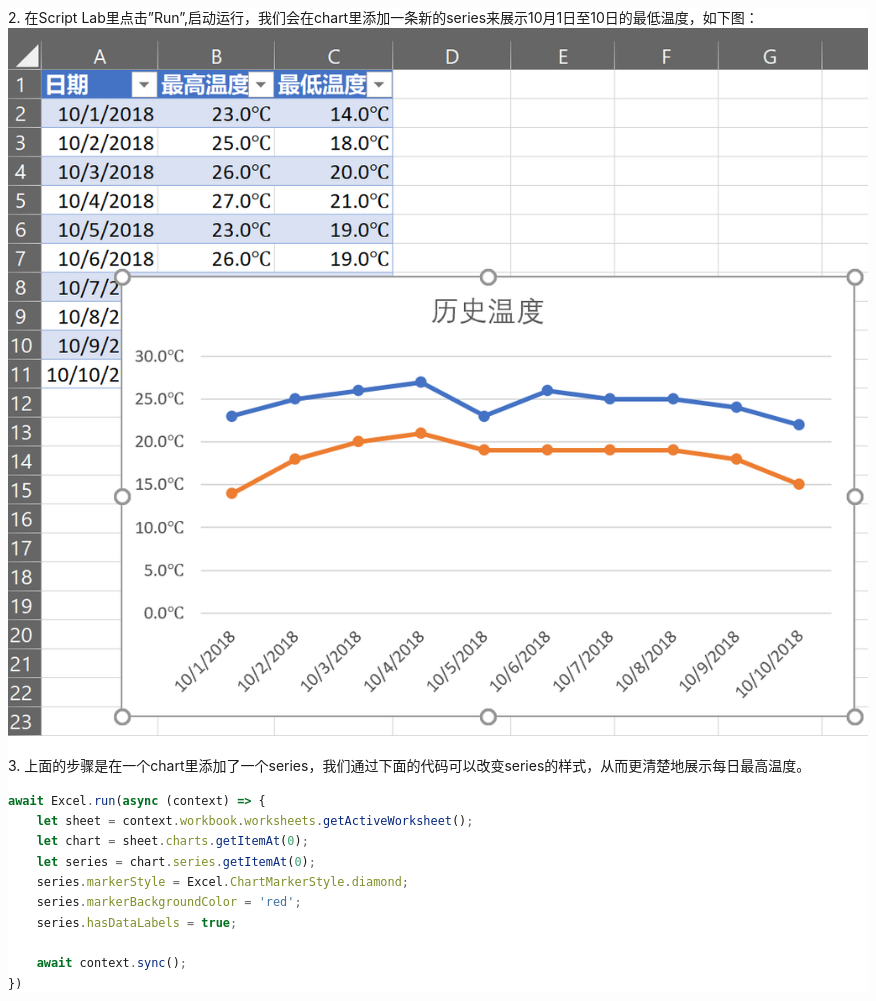 2\. 在Script Lab里点击”Run”,启动运行，我们会在chart里添加一条新的series来展示10月1日至10日的最低温度，如下图：
 ![动手实验2](images/07.png?raw=true)

3\. 上面的步骤是在一个chart里添加了一个series，我们通过下面的代码可以改变series的样式，从而更清楚地展示每日最高温度。

```js
await Excel.run(async (context) => {
    let sheet = context.workbook.worksheets.getActiveWorksheet();
    let chart = sheet.charts.getItemAt(0);
    let series = chart.series.getItemAt(0);
    series.markerStyle = Excel.ChartMarkerStyle.diamond;
    series.markerBackgroundColor = 'red';
    series.hasDataLabels = true;

    await context.sync();
})
```
